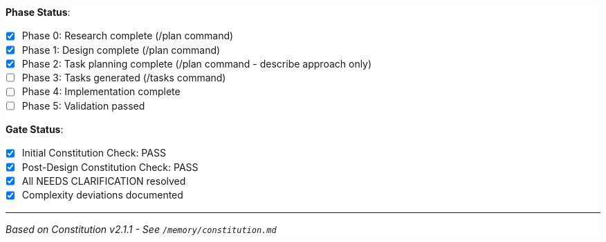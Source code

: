 **Phase Status**:

- [x] Phase 0: Research complete (/plan command)
- [x] Phase 1: Design complete (/plan command)
- [x] Phase 2: Task planning complete (/plan command - describe approach only)
- [ ] Phase 3: Tasks generated (/tasks command)
- [ ] Phase 4: Implementation complete
- [ ] Phase 5: Validation passed

**Gate Status**:

- [x] Initial Constitution Check: PASS
- [x] Post-Design Constitution Check: PASS
- [x] All NEEDS CLARIFICATION resolved
- [x] Complexity deviations documented

---

_Based on Constitution v2.1.1 - See `/memory/constitution.md`_
